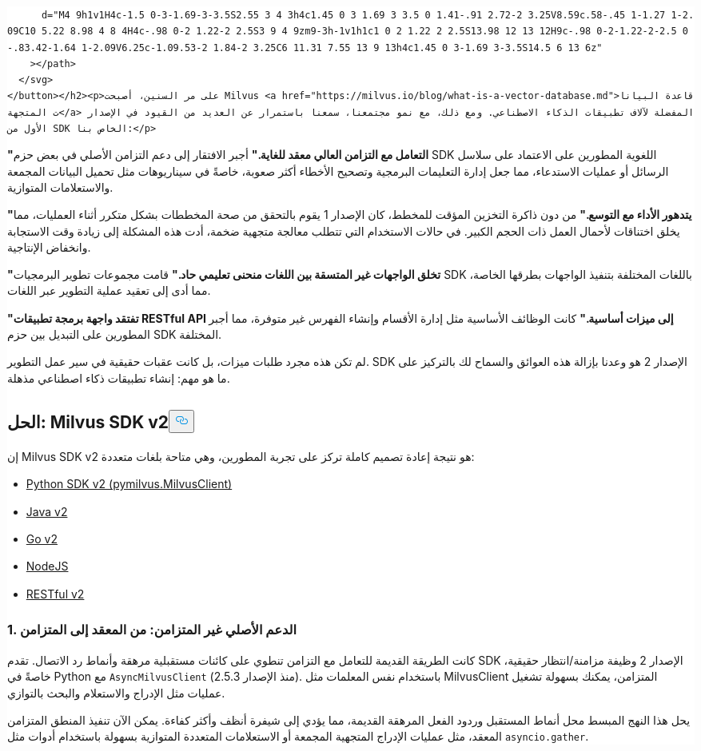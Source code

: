           d="M4 9h1v1H4c-1.5 0-3-1.69-3-3.5S2.55 3 4 3h4c1.45 0 3 1.69 3 3.5 0 1.41-.91 2.72-2 3.25V8.59c.58-.45 1-1.27 1-2.09C10 5.22 8.98 4 8 4H4c-.98 0-2 1.22-2 2.5S3 9 4 9zm9-3h-1v1h1c1 0 2 1.22 2 2.5S13.98 12 13 12H9c-.98 0-2-1.22-2-2.5 0-.83.42-1.64 1-2.09V6.25c-1.09.53-2 1.84-2 3.25C6 11.31 7.55 13 9 13h4c1.45 0 3-1.69 3-3.5S14.5 6 13 6z"
        ></path>
      </svg>
    </button></h2><p>على مر السنين، أصبحت Milvus <a href="https://milvus.io/blog/what-is-a-vector-database.md">قاعدة البيانات المتجهة</a> المفضلة لآلاف تطبيقات الذكاء الاصطناعي. ومع ذلك، مع نمو مجتمعنا، سمعنا باستمرار عن العديد من القيود في الإصدار الأول من SDK الخاص بنا:</p>
<p><strong>"التعامل مع التزامن العالي معقد للغاية."</strong> أجبر الافتقار إلى دعم التزامن الأصلي في بعض حزم SDK اللغوية المطورين على الاعتماد على سلاسل الرسائل أو عمليات الاستدعاء، مما جعل إدارة التعليمات البرمجية وتصحيح الأخطاء أكثر صعوبة، خاصةً في سيناريوهات مثل تحميل البيانات المجمعة والاستعلامات المتوازية.</p>
<p><strong>"يتدهور الأداء مع التوسع."</strong> من دون ذاكرة التخزين المؤقت للمخطط، كان الإصدار 1 يقوم بالتحقق من صحة المخططات بشكل متكرر أثناء العمليات، مما يخلق اختناقات لأحمال العمل ذات الحجم الكبير. في حالات الاستخدام التي تتطلب معالجة متجهية ضخمة، أدت هذه المشكلة إلى زيادة وقت الاستجابة وانخفاض الإنتاجية.</p>
<p><strong>"تخلق الواجهات غير المتسقة بين اللغات منحنى تعليمي حاد."</strong> قامت مجموعات تطوير البرمجيات SDK باللغات المختلفة بتنفيذ الواجهات بطرقها الخاصة، مما أدى إلى تعقيد عملية التطوير عبر اللغات.</p>
<p><strong>"تفتقد واجهة برمجة تطبيقات RESTful API إلى ميزات أساسية."</strong> كانت الوظائف الأساسية مثل إدارة الأقسام وإنشاء الفهرس غير متوفرة، مما أجبر المطورين على التبديل بين حزم SDK المختلفة.</p>
<p>لم تكن هذه مجرد طلبات ميزات، بل كانت عقبات حقيقية في سير عمل التطوير. SDK الإصدار 2 هو وعدنا بإزالة هذه العوائق والسماح لك بالتركيز على ما هو مهم: إنشاء تطبيقات ذكاء اصطناعي مذهلة.</p>
<h2 id="The-Solution-Milvus-SDK-v2" class="common-anchor-header">الحل: Milvus SDK v2<button data-href="#The-Solution-Milvus-SDK-v2" class="anchor-icon" translate="no">
      <svg translate="no"
        aria-hidden="true"
        focusable="false"
        height="20"
        version="1.1"
        viewBox="0 0 16 16"
        width="16"
      >
        <path
          fill="#0092E4"
          fill-rule="evenodd"
          d="M4 9h1v1H4c-1.5 0-3-1.69-3-3.5S2.55 3 4 3h4c1.45 0 3 1.69 3 3.5 0 1.41-.91 2.72-2 3.25V8.59c.58-.45 1-1.27 1-2.09C10 5.22 8.98 4 8 4H4c-.98 0-2 1.22-2 2.5S3 9 4 9zm9-3h-1v1h1c1 0 2 1.22 2 2.5S13.98 12 13 12H9c-.98 0-2-1.22-2-2.5 0-.83.42-1.64 1-2.09V6.25c-1.09.53-2 1.84-2 3.25C6 11.31 7.55 13 9 13h4c1.45 0 3-1.69 3-3.5S14.5 6 13 6z"
        ></path>
      </svg>
    </button></h2><p>إن Milvus SDK v2 هو نتيجة إعادة تصميم كاملة تركز على تجربة المطورين، وهي متاحة بلغات متعددة:</p>
<ul>
<li><p><a href="https://milvus.io/api-reference/pymilvus/v2.5.x/About.md">Python SDK v2 (pymilvus.MilvusClient)</a></p></li>
<li><p><a href="https://github.com/milvus-io/milvus-sdk-java">Java v2</a></p></li>
<li><p><a href="https://github.com/milvus-io/milvus/tree/client/v2.5.1/client">Go v2</a></p></li>
<li><p><a href="https://github.com/milvus-io/milvus-sdk-node">NodeJS</a></p></li>
<li><p><a href="https://milvus.io/api-reference/restful/v2.5.x/About.md">RESTful v2</a></p></li>
</ul>
<h3 id="1-Native-Asynchronous-Support-From-Complex-to-Concurrent" class="common-anchor-header">1. الدعم الأصلي غير المتزامن: من المعقد إلى المتزامن</h3><p>كانت الطريقة القديمة للتعامل مع التزامن تنطوي على كائنات مستقبلية مرهقة وأنماط رد الاتصال. تقدم SDK الإصدار 2 وظيفة مزامنة/انتظار حقيقية، خاصةً في Python مع <code translate="no">AsyncMilvusClient</code> (منذ الإصدار 2.5.3). باستخدام نفس المعلمات مثل MilvusClient المتزامن، يمكنك بسهولة تشغيل عمليات مثل الإدراج والاستعلام والبحث بالتوازي.</p>
<p>يحل هذا النهج المبسط محل أنماط المستقبل وردود الفعل المرهقة القديمة، مما يؤدي إلى شيفرة أنظف وأكثر كفاءة. يمكن الآن تنفيذ المنطق المتزامن المعقد، مثل عمليات الإدراج المتجهية المجمعة أو الاستعلامات المتعددة المتوازية بسهولة باستخدام أدوات مثل <code translate="no">asyncio.gather</code>.</p>